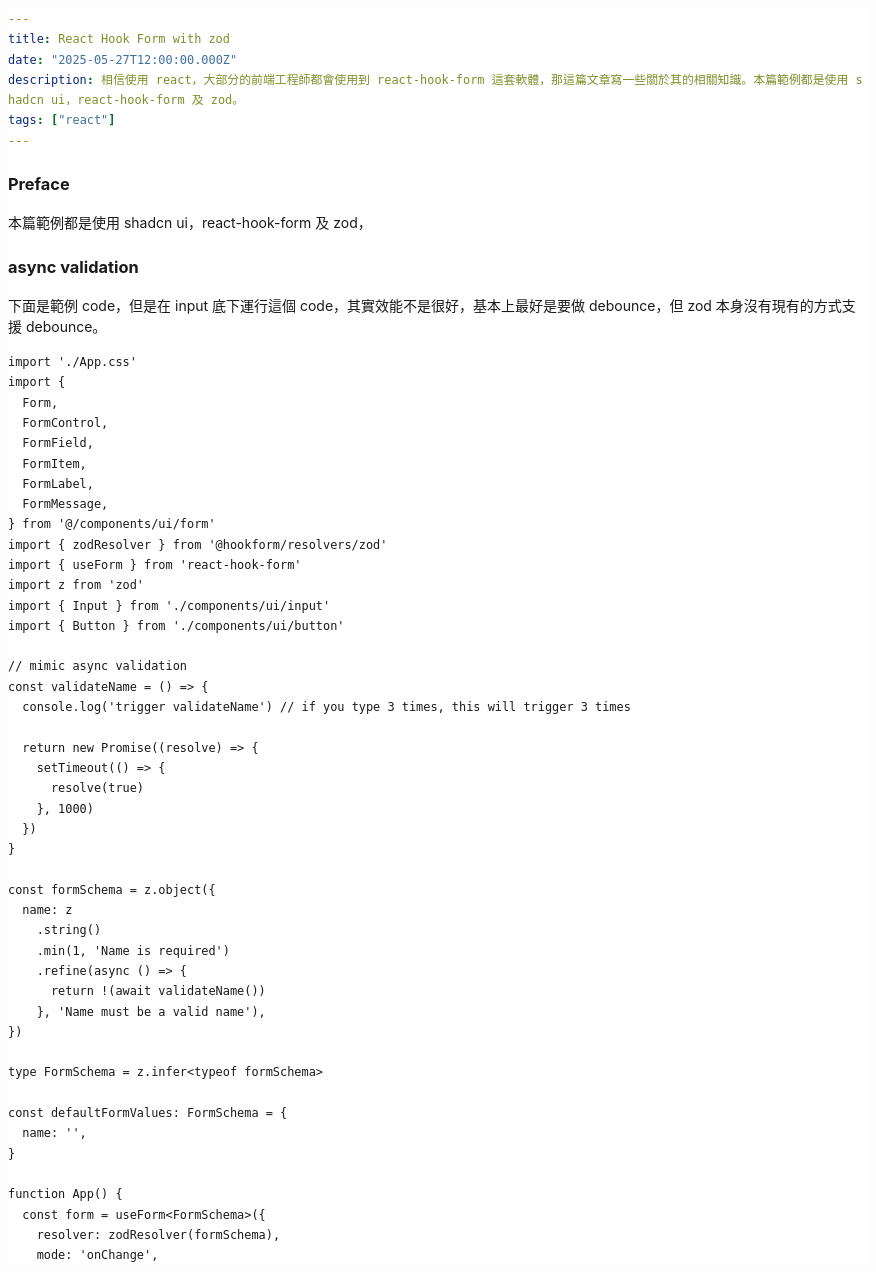 ```yaml
---
title: React Hook Form with zod
date: "2025-05-27T12:00:00.000Z"
description: 相信使用 react，大部分的前端工程師都會使用到 react-hook-form 這套軟體，那這篇文章寫一些關於其的相關知識。本篇範例都是使用 shadcn ui，react-hook-form 及 zod。
tags: ["react"]
---
```


### Preface

本篇範例都是使用 shadcn ui，react-hook-form 及 zod，

### async validation

下面是範例 code，但是在 input 底下運行這個 code，其實效能不是很好，基本上最好是要做 debounce，但 zod 本身沒有現有的方式支援 debounce。

```tsx
import './App.css'
import {
  Form,
  FormControl,
  FormField,
  FormItem,
  FormLabel,
  FormMessage,
} from '@/components/ui/form'
import { zodResolver } from '@hookform/resolvers/zod'
import { useForm } from 'react-hook-form'
import z from 'zod'
import { Input } from './components/ui/input'
import { Button } from './components/ui/button'

// mimic async validation
const validateName = () => {
  console.log('trigger validateName') // if you type 3 times, this will trigger 3 times

  return new Promise((resolve) => {
    setTimeout(() => {
      resolve(true)
    }, 1000)
  })
}

const formSchema = z.object({
  name: z
    .string()
    .min(1, 'Name is required')
    .refine(async () => {
      return !(await validateName())
    }, 'Name must be a valid name'),
})

type FormSchema = z.infer<typeof formSchema>

const defaultFormValues: FormSchema = {
  name: '',
}

function App() {
  const form = useForm<FormSchema>({
    resolver: zodResolver(formSchema),
    mode: 'onChange',
```